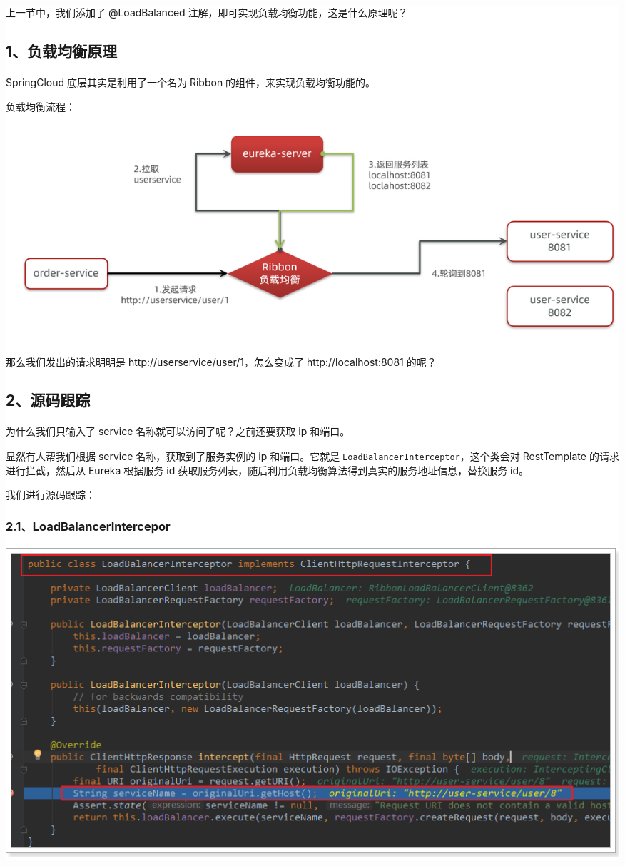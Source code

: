 上一节中，我们添加了 @LoadBalanced 注解，即可实现负载均衡功能，这是什么原理呢？

## 1、负载均衡原理

SpringCloud 底层其实是利用了一个名为 Ribbon 的组件，来实现负载均衡功能的。

负载均衡流程：

![image38](img/image38.png)

那么我们发出的请求明明是 http://userservice/user/1，怎么变成了 http://localhost:8081 的呢？

## 2、源码跟踪

为什么我们只输入了 service 名称就可以访问了呢？之前还要获取 ip 和端口。

显然有人帮我们根据 service 名称，获取到了服务实例的 ip 和端口。它就是 `LoadBalancerInterceptor`，这个类会对 RestTemplate 的请求进行拦截，然后从 Eureka 根据服务 id 获取服务列表，随后利用负载均衡算法得到真实的服务地址信息，替换服务 id。

我们进行源码跟踪：

### 2.1、LoadBalancerIntercepor

![image39](img/image39.png)
